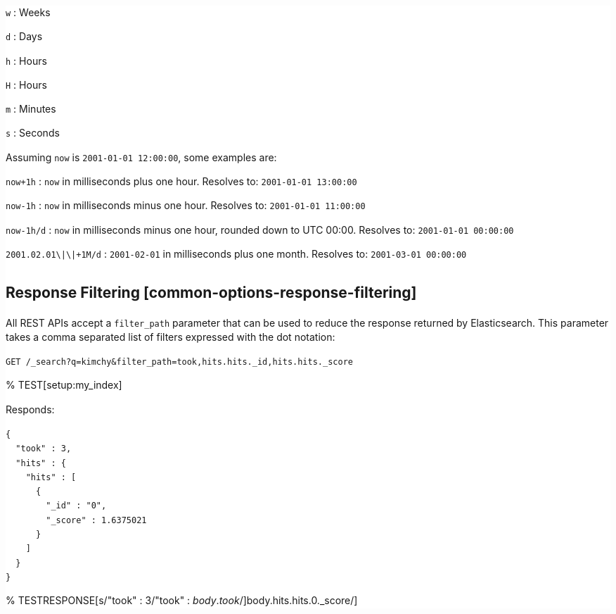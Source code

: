`w`
:   Weeks

`d`
:   Days

`h`
:   Hours

`H`
:   Hours

`m`
:   Minutes

`s`
:   Seconds

Assuming `now` is `2001-01-01 12:00:00`, some examples are:

`now+1h`
:   `now` in milliseconds plus one hour. Resolves to: `2001-01-01 13:00:00`

`now-1h`
:   `now` in milliseconds minus one hour. Resolves to: `2001-01-01 11:00:00`

`now-1h/d`
:   `now` in milliseconds minus one hour, rounded down to UTC 00:00. Resolves to: `2001-01-01 00:00:00`

`2001.02.01\|\|+1M/d`
:   `2001-02-01` in milliseconds plus one month. Resolves to: `2001-03-01 00:00:00`


## Response Filtering [common-options-response-filtering]

All REST APIs accept a `filter_path` parameter that can be used to reduce the response returned by Elasticsearch. This parameter takes a comma separated list of filters expressed with the dot notation:

```console
GET /_search?q=kimchy&filter_path=took,hits.hits._id,hits.hits._score
```
%  TEST[setup:my_index]

Responds:

```console-result
{
  "took" : 3,
  "hits" : {
    "hits" : [
      {
        "_id" : "0",
        "_score" : 1.6375021
      }
    ]
  }
}
```
%  TESTRESPONSE[s/"took" : 3/"took" : $body.took/]
%  TESTRESPONSE[s/1.6375021/$body.hits.hits.0._score/]
